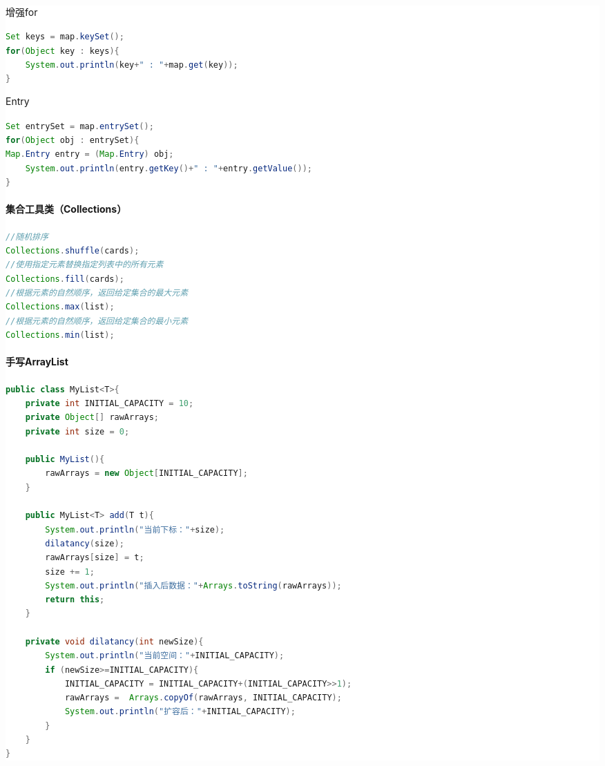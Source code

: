 增强for

```java
Set keys = map.keySet();
for(Object key : keys){
	System.out.println(key+" : "+map.get(key));
}
```

Entry

```java
Set entrySet = map.entrySet();
for(Object obj : entrySet){
Map.Entry entry = (Map.Entry) obj;
	System.out.println(entry.getKey()+" : "+entry.getValue());
}

```

#### 集合工具类（Collections）

```java
//随机排序
Collections.shuffle(cards);
//使用指定元素替换指定列表中的所有元素
Collections.fill(cards);
//根据元素的自然顺序，返回给定集合的最大元素
Collections.max(list);
//根据元素的自然顺序，返回给定集合的最小元素
Collections.min(list);    
```

#### 手写ArrayList

```java
public class MyList<T>{
    private int INITIAL_CAPACITY = 10;
    private Object[] rawArrays;
    private int size = 0;

    public MyList(){
        rawArrays = new Object[INITIAL_CAPACITY];
    }

    public MyList<T> add(T t){
        System.out.println("当前下标："+size);
        dilatancy(size);
        rawArrays[size] = t;
        size += 1;
        System.out.println("插入后数据："+Arrays.toString(rawArrays));
        return this;
    }

    private void dilatancy(int newSize){
        System.out.println("当前空间："+INITIAL_CAPACITY);
        if (newSize>=INITIAL_CAPACITY){
            INITIAL_CAPACITY = INITIAL_CAPACITY+(INITIAL_CAPACITY>>1);
            rawArrays =  Arrays.copyOf(rawArrays, INITIAL_CAPACITY);
            System.out.println("扩容后："+INITIAL_CAPACITY);
        }
    }
}
```
